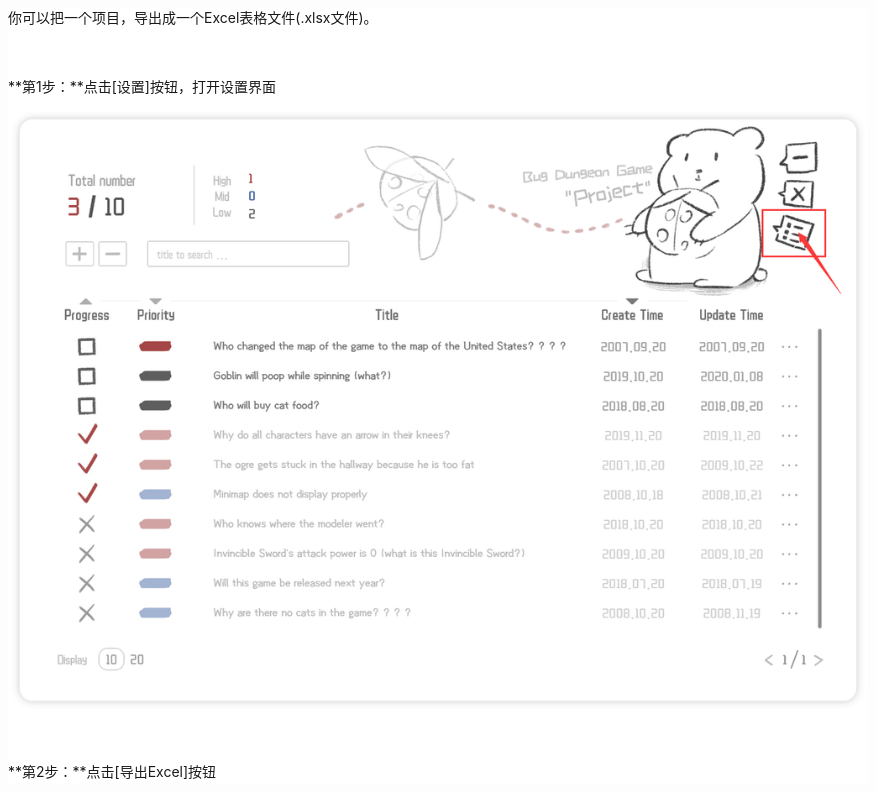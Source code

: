 你可以把一个项目，导出成一个Excel表格文件(.xlsx文件)。

<br/>

**第1步：**点击[设置]按钮，打开设置界面

![Image](Image/23.png)

<br/>

**第2步：**点击[导出Excel]按钮
